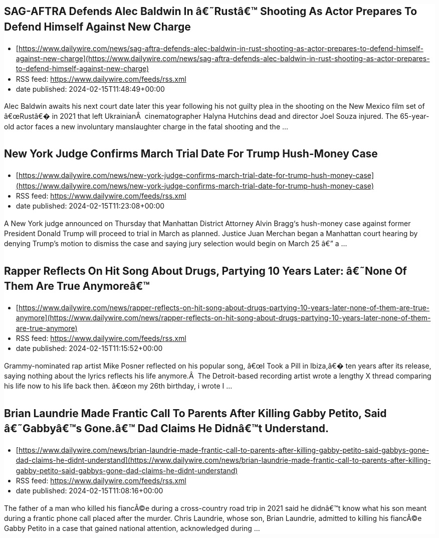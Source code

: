 ## SAG-AFTRA Defends Alec Baldwin In â€˜Rustâ€™ Shooting As Actor Prepares To Defend Himself Against New Charge
 - [https://www.dailywire.com/news/sag-aftra-defends-alec-baldwin-in-rust-shooting-as-actor-prepares-to-defend-himself-against-new-charge](https://www.dailywire.com/news/sag-aftra-defends-alec-baldwin-in-rust-shooting-as-actor-prepares-to-defend-himself-against-new-charge)
 - RSS feed: https://www.dailywire.com/feeds/rss.xml
 - date published: 2024-02-15T11:48:49+00:00

Alec Baldwin awaits his next court date later this year following his not guilty plea in the shooting on the New Mexico film set of â€œRustâ€� in 2021 that left UkrainianÂ  cinematographer Halyna Hutchins dead and director Joel Souza injured. The 65-year-old actor faces a new involuntary manslaughter charge in the fatal shooting and the ...

## New York Judge Confirms March Trial Date For Trump Hush-Money Case
 - [https://www.dailywire.com/news/new-york-judge-confirms-march-trial-date-for-trump-hush-money-case](https://www.dailywire.com/news/new-york-judge-confirms-march-trial-date-for-trump-hush-money-case)
 - RSS feed: https://www.dailywire.com/feeds/rss.xml
 - date published: 2024-02-15T11:23:08+00:00

A New York judge announced on Thursday that Manhattan District Attorney Alvin Bragg&#8216;s hush-money case against former President Donald Trump will proceed to trial in March as planned. Justice Juan Merchan began a Manhattan court hearing by denying Trump&#8217;s motion to dismiss the case and saying jury selection would begin on March 25 â€” a ...

## Rapper Reflects On Hit Song About Drugs, Partying 10 Years Later: â€˜None Of Them Are True Anymoreâ€™
 - [https://www.dailywire.com/news/rapper-reflects-on-hit-song-about-drugs-partying-10-years-later-none-of-them-are-true-anymore](https://www.dailywire.com/news/rapper-reflects-on-hit-song-about-drugs-partying-10-years-later-none-of-them-are-true-anymore)
 - RSS feed: https://www.dailywire.com/feeds/rss.xml
 - date published: 2024-02-15T11:15:52+00:00

Grammy-nominated rap artist Mike Posner reflected on his popular song, â€œI Took a Pill in Ibiza,â€� ten years after its release, saying nothing about the lyrics reflects his life anymore.Â  The Detroit-based recording artist wrote a lengthy X thread comparing his life now to his life back then. â€œon my 26th birthday, i wrote I ...

## Brian Laundrie Made Frantic Call To Parents After Killing Gabby Petito, Said â€˜Gabbyâ€™s Gone.â€™ Dad Claims He Didnâ€™t Understand.
 - [https://www.dailywire.com/news/brian-laundrie-made-frantic-call-to-parents-after-killing-gabby-petito-said-gabbys-gone-dad-claims-he-didnt-understand](https://www.dailywire.com/news/brian-laundrie-made-frantic-call-to-parents-after-killing-gabby-petito-said-gabbys-gone-dad-claims-he-didnt-understand)
 - RSS feed: https://www.dailywire.com/feeds/rss.xml
 - date published: 2024-02-15T11:08:16+00:00

The father of a man who killed his fiancÃ©e during a cross-country road trip in 2021 said he didnâ€™t know what his son meant during a frantic phone call placed after the murder. Chris Laundrie, whose son, Brian Laundrie, admitted to killing his fiancÃ©e Gabby Petito in a case that gained national attention, acknowledged during ...
